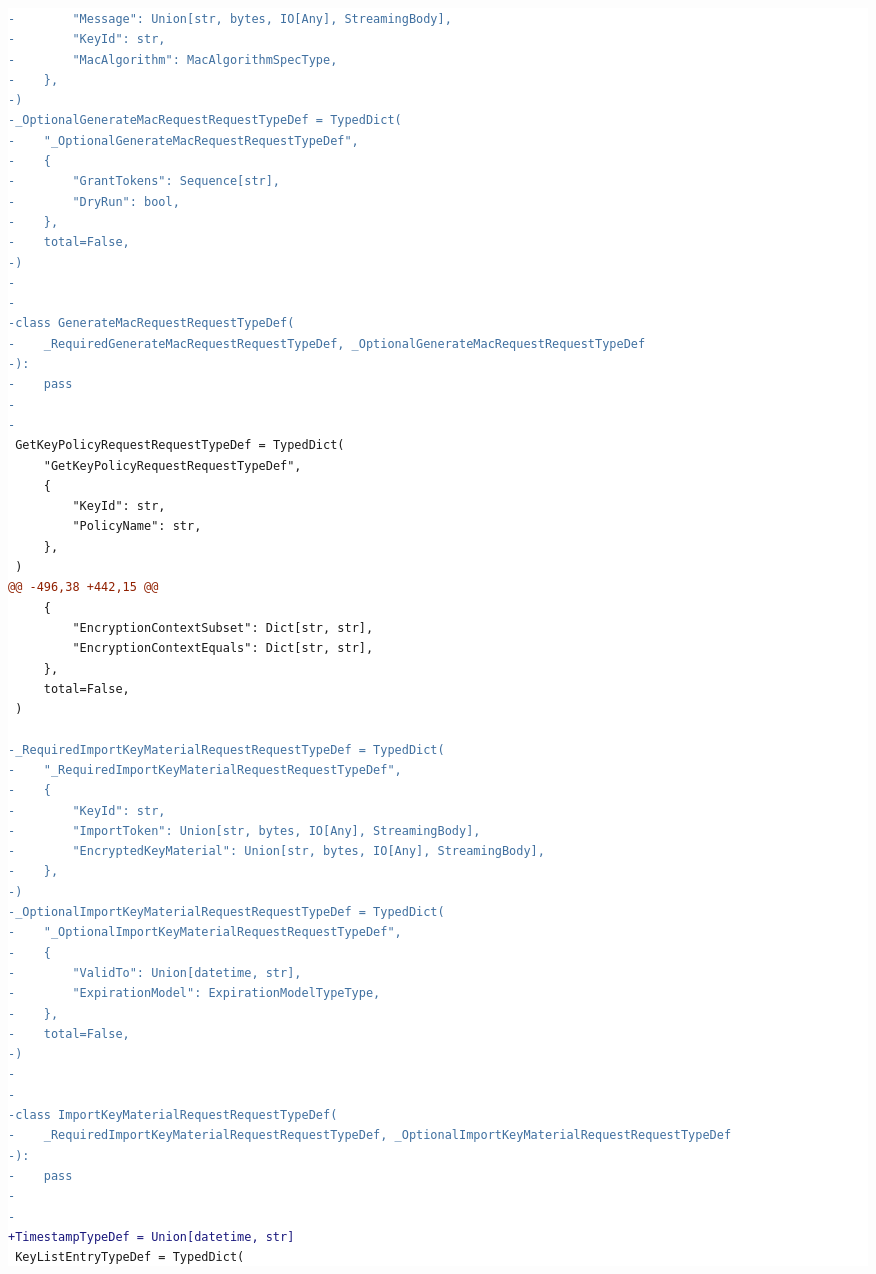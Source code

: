 ```diff
-        "Message": Union[str, bytes, IO[Any], StreamingBody],
-        "KeyId": str,
-        "MacAlgorithm": MacAlgorithmSpecType,
-    },
-)
-_OptionalGenerateMacRequestRequestTypeDef = TypedDict(
-    "_OptionalGenerateMacRequestRequestTypeDef",
-    {
-        "GrantTokens": Sequence[str],
-        "DryRun": bool,
-    },
-    total=False,
-)
-
-
-class GenerateMacRequestRequestTypeDef(
-    _RequiredGenerateMacRequestRequestTypeDef, _OptionalGenerateMacRequestRequestTypeDef
-):
-    pass
-
-
 GetKeyPolicyRequestRequestTypeDef = TypedDict(
     "GetKeyPolicyRequestRequestTypeDef",
     {
         "KeyId": str,
         "PolicyName": str,
     },
 )
@@ -496,38 +442,15 @@
     {
         "EncryptionContextSubset": Dict[str, str],
         "EncryptionContextEquals": Dict[str, str],
     },
     total=False,
 )
 
-_RequiredImportKeyMaterialRequestRequestTypeDef = TypedDict(
-    "_RequiredImportKeyMaterialRequestRequestTypeDef",
-    {
-        "KeyId": str,
-        "ImportToken": Union[str, bytes, IO[Any], StreamingBody],
-        "EncryptedKeyMaterial": Union[str, bytes, IO[Any], StreamingBody],
-    },
-)
-_OptionalImportKeyMaterialRequestRequestTypeDef = TypedDict(
-    "_OptionalImportKeyMaterialRequestRequestTypeDef",
-    {
-        "ValidTo": Union[datetime, str],
-        "ExpirationModel": ExpirationModelTypeType,
-    },
-    total=False,
-)
-
-
-class ImportKeyMaterialRequestRequestTypeDef(
-    _RequiredImportKeyMaterialRequestRequestTypeDef, _OptionalImportKeyMaterialRequestRequestTypeDef
-):
-    pass
-
-
+TimestampTypeDef = Union[datetime, str]
 KeyListEntryTypeDef = TypedDict(
```